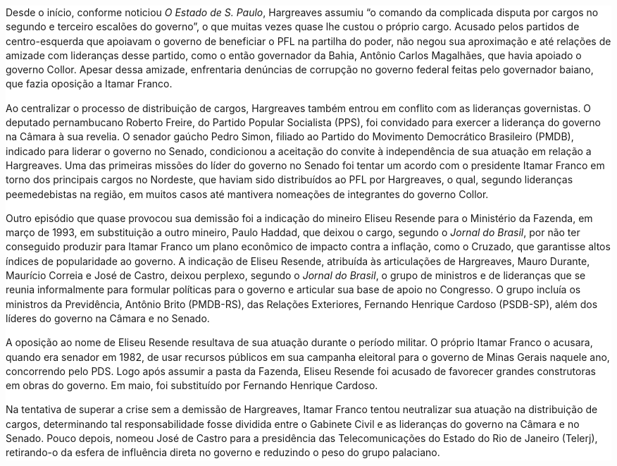 Desde o início, conforme noticiou *O Estado de S. Paulo*, Hargreaves
assumiu “o comando da complicada disputa por cargos no segundo e
terceiro escalões do governo”, o que muitas vezes quase lhe custou o
próprio cargo. Acusado pelos partidos de centro-esquerda que apoiavam o
governo de beneficiar o PFL na partilha do poder, não negou sua
aproximação e até relações de amizade com lideranças desse partido, como
o então governador da Bahia, Antônio Carlos Magalhães, que havia apoiado
o governo Collor. Apesar dessa amizade, enfrentaria denúncias de
corrupção no governo federal feitas pelo governador baiano, que fazia
oposição a Itamar Franco.

Ao centralizar o processo de distribuição de cargos, Hargreaves também
entrou em conflito com as lideranças governistas. O deputado
pernambucano Roberto Freire, do Partido Popular Socialista (PPS), foi
convidado para exercer a liderança do governo na Câmara à sua revelia. O
senador gaúcho Pedro Simon, filiado ao Partido do Movimento Democrático
Brasileiro (PMDB), indicado para liderar o governo no Senado,
condicionou a aceitação do convite à independência de sua atuação em
relação a Hargreaves. Uma das primeiras missões do líder do governo no
Senado foi tentar um acordo com o presidente Itamar Franco em torno dos
principais cargos no Nordeste, que haviam sido distribuídos ao PFL por
Hargreaves, o qual, segundo lideranças peemedebistas na região, em
muitos casos até mantivera nomeações de integrantes do governo Collor.

Outro episódio que quase provocou sua demissão foi a indicação do
mineiro Eliseu Resende para o Ministério da Fazenda, em março de 1993,
em substituição a outro mineiro, Paulo Haddad, que deixou o cargo,
segundo o *Jornal do Brasil*, por não ter conseguido produzir para
Itamar Franco um plano econômico de impacto contra a inflação, como o
Cruzado, que garantisse altos índices de popularidade ao governo. A
indicação de Eliseu Resende, atribuída às articulações de Hargreaves,
Mauro Durante, Maurício Correia e José de Castro, deixou perplexo,
segundo o *Jornal do* *Brasil*, o grupo de ministros e de lideranças que
se reunia informalmente para formular políticas para o governo e
articular sua base de apoio no Congresso. O grupo incluía os ministros
da Previdência, Antônio Brito (PMDB-RS), das Relações Exteriores,
Fernando Henrique Cardoso (PSDB-SP), além dos líderes do governo na
Câmara e no Senado.

A oposição ao nome de Eliseu Resende resultava de sua atuação durante o
período militar. O próprio Itamar Franco o acusara, quando era senador
em 1982, de usar recursos públicos em sua campanha eleitoral para o
governo de Minas Gerais naquele ano, concorrendo pelo PDS. Logo após
assumir a pasta da Fazenda, Eliseu Resende foi acusado de favorecer
grandes construtoras em obras do governo. Em maio, foi substituído por
Fernando Henrique Cardoso.

Na tentativa de superar a crise sem a demissão de Hargreaves, Itamar
Franco tentou neutralizar sua atuação na distribuição de cargos,
determinando tal responsabilidade fosse dividida entre o Gabinete Civil
e as lideranças do governo na Câmara e no Senado. Pouco depois, nomeou
José de Castro para a presidência das Telecomunicações do Estado do Rio
de Janeiro (Telerj), retirando-o da esfera de influência direta no
governo e reduzindo o peso do grupo palaciano.

